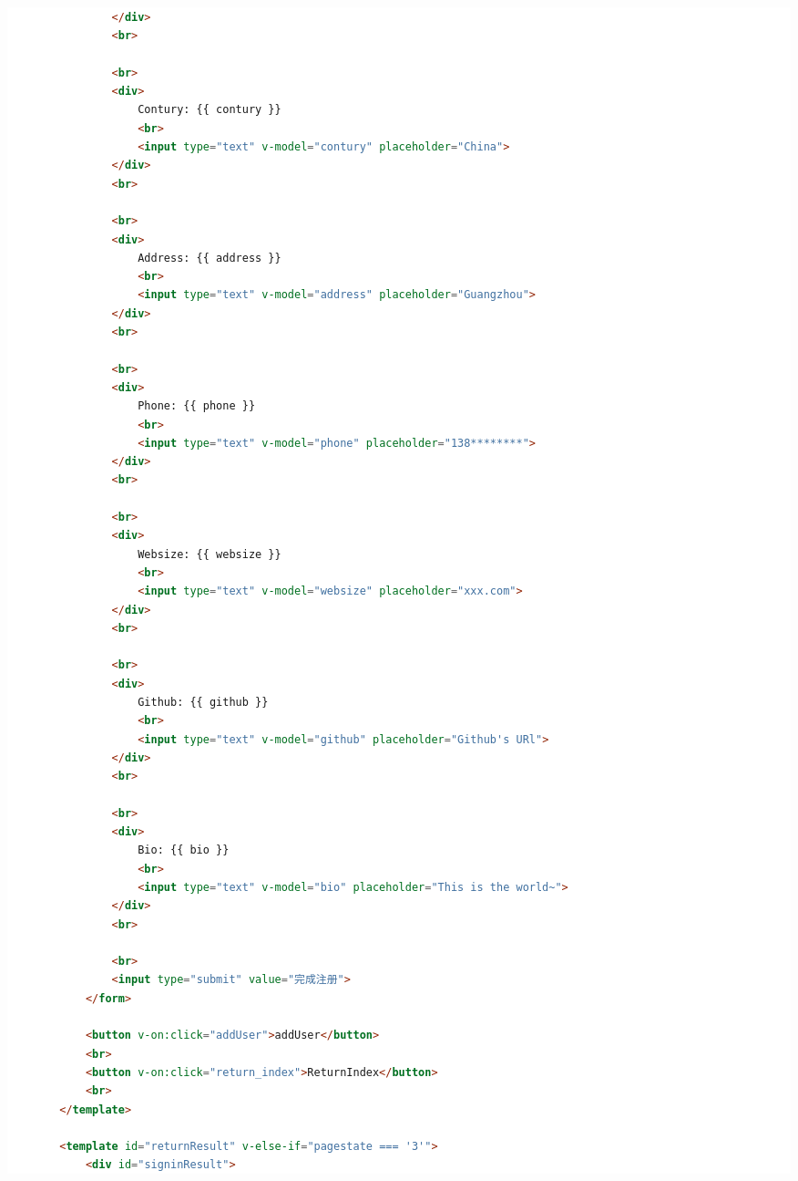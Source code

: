 ``` html
                </div>
                <br>

                <br>
                <div>
                    Contury: {{ contury }}
                    <br>
                    <input type="text" v-model="contury" placeholder="China">
                </div>
                <br>

                <br>
                <div>
                    Address: {{ address }}
                    <br>
                    <input type="text" v-model="address" placeholder="Guangzhou">
                </div>
                <br>

                <br>
                <div>
                    Phone: {{ phone }}
                    <br>
                    <input type="text" v-model="phone" placeholder="138********">
                </div>
                <br>

                <br>
                <div>
                    Websize: {{ websize }}
                    <br>
                    <input type="text" v-model="websize" placeholder="xxx.com">
                </div>
                <br>

                <br>
                <div>
                    Github: {{ github }}
                    <br>
                    <input type="text" v-model="github" placeholder="Github's URl">
                </div>
                <br>

                <br>
                <div>
                    Bio: {{ bio }}
                    <br>
                    <input type="text" v-model="bio" placeholder="This is the world~">
                </div>
                <br>

                <br>
                <input type="submit" value="完成注册">
            </form>

            <button v-on:click="addUser">addUser</button>
            <br>
            <button v-on:click="return_index">ReturnIndex</button>
            <br>
        </template>

        <template id="returnResult" v-else-if="pagestate === '3'">
            <div id="signinResult">
```